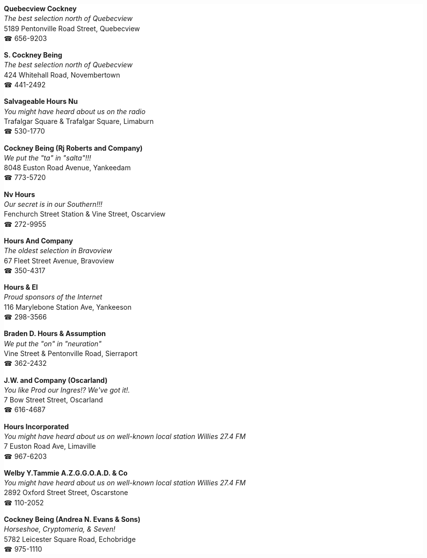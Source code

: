 **Quebecview Cockney**  
_The best selection north of Quebecview_  
5189 Pentonville Road Street, Quebecview  
☎ 656-9203

**S. Cockney Being**  
_The best selection north of Quebecview_  
424 Whitehall Road, Novembertown  
☎ 441-2492

**Salvageable Hours Nu**  
_You might have heard about us on the radio_  
Trafalgar Square & Trafalgar Square, Limaburn  
☎ 530-1770

**Cockney Being (Rj Roberts and Company)**  
_We put the "ta" in "salta"!!!_  
8048 Euston Road Avenue, Yankeedam  
☎ 773-5720

**Nv Hours**  
_Our secret is in our Southern!!!_  
Fenchurch Street Station & Vine Street, Oscarview  
☎ 272-9955

**Hours And Company**  
_The oldest selection in Bravoview_  
67 Fleet Street Avenue, Bravoview  
☎ 350-4317

**Hours & El**  
_Proud sponsors of the Internet_  
116 Marylebone Station Ave, Yankeeson  
☎ 298-3566

**Braden D. Hours & Assumption**  
_We put the "on" in "neuration"_  
Vine Street & Pentonville Road, Sierraport  
☎ 362-2432

**J.W. and Company (Oscarland)**  
_You like Prod our Ingres!? We've got it!._  
7 Bow Street Street, Oscarland  
☎ 616-4687

**Hours Incorporated**  
_You might have heard about us on well-known local station Willies 27.4 FM_  
7 Euston Road Ave, Limaville  
☎ 967-6203

**Welby Y.Tammie A.Z.G.G.O.A.D. & Co**  
_You might have heard about us on well-known local station Willies 27.4 FM_  
2892 Oxford Street Street, Oscarstone  
☎ 110-2052

**Cockney Being (Andrea N. Evans & Sons)**  
_Horseshoe, Cryptomeria, & Seven!_  
5782 Leicester Square Road, Echobridge  
☎ 975-1110
